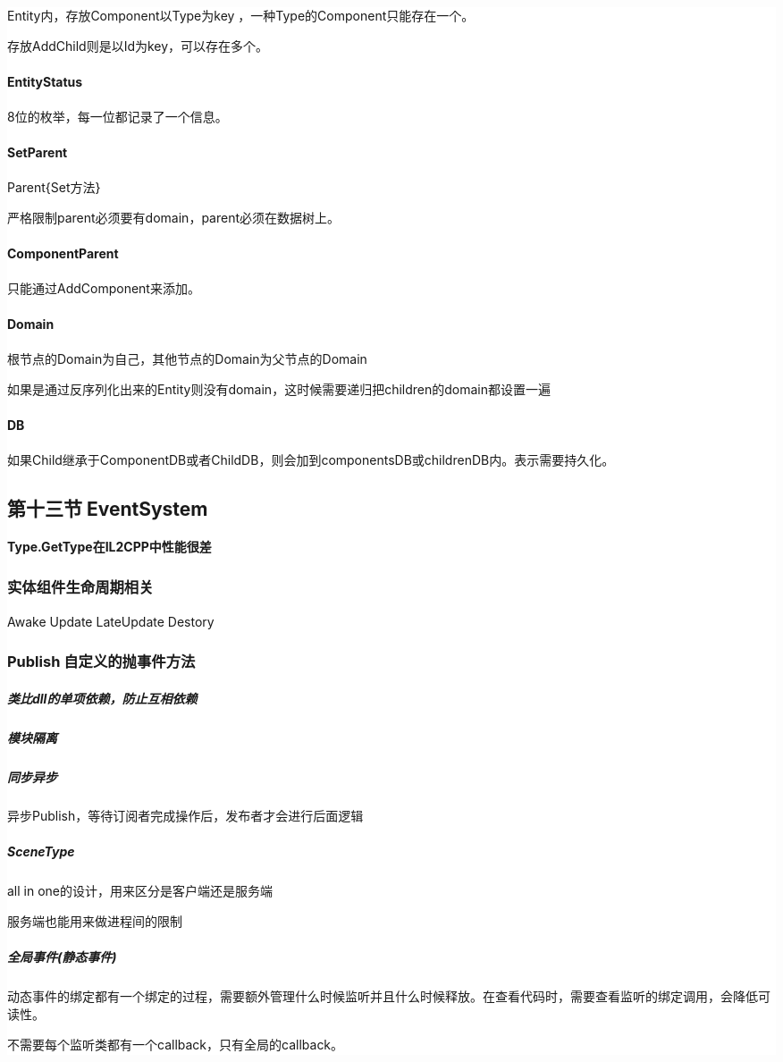 Entity内，存放Component以Type为key ，一种Type的Component只能存在一个。

存放AddChild则是以Id为key，可以存在多个。

#### EntityStatus

8位的枚举，每一位都记录了一个信息。

#### SetParent

Parent{Set方法}

严格限制parent必须要有domain，parent必须在数据树上。

#### ComponentParent

只能通过AddComponent来添加。

#### Domain

根节点的Domain为自己，其他节点的Domain为父节点的Domain

如果是通过反序列化出来的Entity则没有domain，这时候需要递归把children的domain都设置一遍

#### DB

如果Child继承于ComponentDB或者ChildDB，则会加到componentsDB或childrenDB内。表示需要持久化。

## 第十三节 EventSystem

**Type.GetType在IL2CPP中性能很差**

### 实体组件生命周期相关

Awake Update LateUpdate Destory

### Publish 自定义的抛事件方法

##### 类比dll的单项依赖，防止互相依赖

##### 模块隔离

##### 同步异步

异步Publish，等待订阅者完成操作后，发布者才会进行后面逻辑

##### SceneType

all in one的设计，用来区分是客户端还是服务端

服务端也能用来做进程间的限制

##### 全局事件(静态事件)

动态事件的绑定都有一个绑定的过程，需要额外管理什么时候监听并且什么时候释放。在查看代码时，需要查看监听的绑定调用，会降低可读性。

不需要每个监听类都有一个callback，只有全局的callback。
